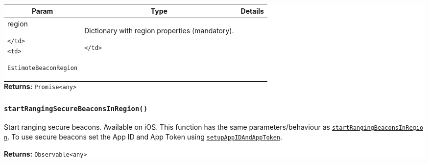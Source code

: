 

<table class="table param-table" style="margin:0;">
  <thead>
  <tr>
    <th>Param</th>
    <th>Type</th>
    <th>Details</th>
  </tr>
  </thead>
  <tbody>
  
  <tr>
    <td>
      region
      
      
    </td>
    <td>
      
<code>EstimoteBeaconRegion</code>
    </td>
    <td>
      <p>Dictionary with region properties (mandatory).</p>

      
    </td>
  </tr>
  
  </tbody>
</table>





<div class="return-value" markdown="1">
  <i class="icon ion-arrow-return-left"></i>
  <b>Returns:</b> 
<code>Promise&lt;any&gt;</code> 
</div>



<div id="startRangingSecureBeaconsInRegion"></div>
<h3><code>startRangingSecureBeaconsInRegion()</code>
  
</h3>




Start ranging secure beacons. Available on iOS.
This function has the same parameters/behaviour as
<a href='undefined'><code>startRangingBeaconsInRegion</code></a>.
To use secure beacons set the App ID and App Token using
<a href='undefined'><code>setupAppIDAndAppToken</code></a>.






<div class="return-value" markdown="1">
  <i class="icon ion-arrow-return-left"></i>
  <b>Returns:</b> 
<code>Observable&lt;any&gt;</code> 
</div>

